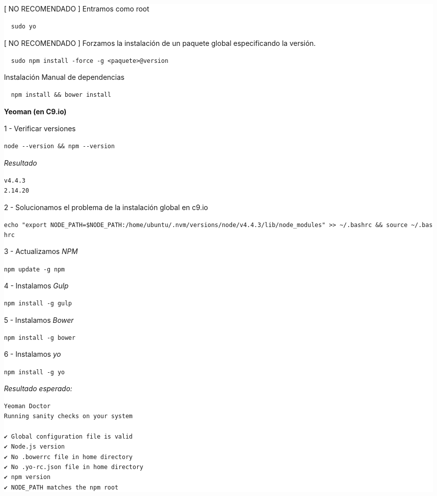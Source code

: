 [ NO RECOMENDADO ] Entramos como root
```
  sudo yo 
```

[ NO RECOMENDADO ] Forzamos la instalación de un paquete global especificando la versión.
```
  sudo npm install -force -g <paquete>@version 
```

Instalación Manual de dependencias
```
  npm install && bower install
```


**Yeoman (en C9.io)**

1 - Verificar versiones
```
node --version && npm --version
```

*Resultado*
```
v4.4.3
2.14.20
```

2 - Solucionamos el problema de la instalación global en c9.io
```
echo "export NODE_PATH=$NODE_PATH:/home/ubuntu/.nvm/versions/node/v4.4.3/lib/node_modules" >> ~/.bashrc && source ~/.bashrc
```

3 - Actualizamos *NPM*
```
npm update -g npm
```


4 - Instalamos *Gulp*
```
npm install -g gulp
```

5 - Instalamos *Bower*
```
npm install -g bower
```

6 - Instalamos *yo*
```
npm install -g yo
```
*Resultado esperado:*
```
Yeoman Doctor
Running sanity checks on your system

✔ Global configuration file is valid
✔ Node.js version
✔ No .bowerrc file in home directory
✔ No .yo-rc.json file in home directory
✔ npm version
✔ NODE_PATH matches the npm root
```
